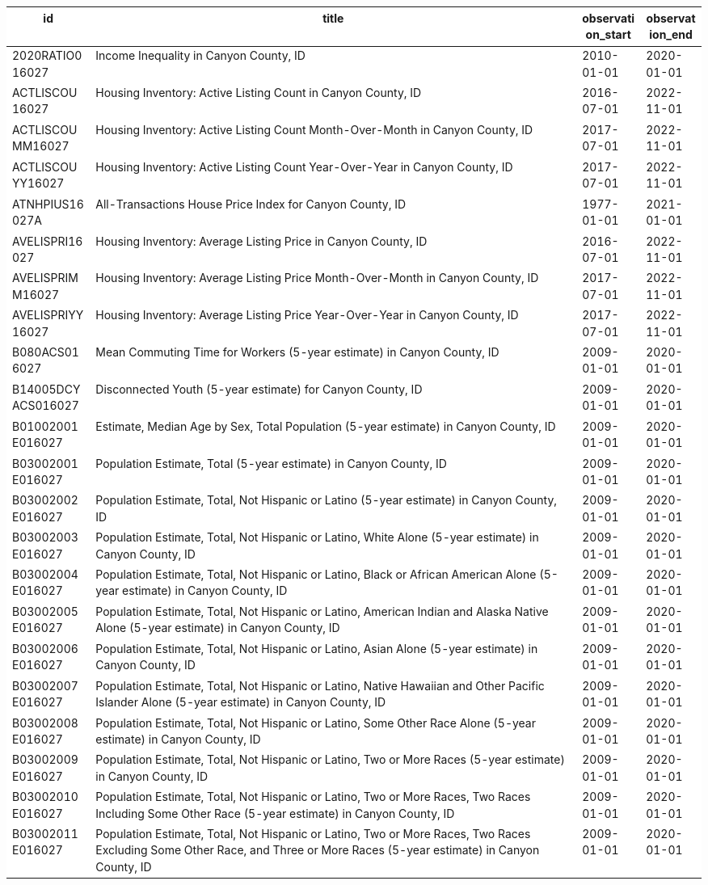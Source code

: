 | id                        | title                                                                                                                                                                      | observation_start   | observation_end   |
|---------------------------|----------------------------------------------------------------------------------------------------------------------------------------------------------------------------|---------------------|-------------------|
| 2020RATIO016027           | Income Inequality in Canyon County, ID                                                                                                                                     | 2010-01-01          | 2020-01-01        |
| ACTLISCOU16027            | Housing Inventory: Active Listing Count in Canyon County, ID                                                                                                               | 2016-07-01          | 2022-11-01        |
| ACTLISCOUMM16027          | Housing Inventory: Active Listing Count Month-Over-Month in Canyon County, ID                                                                                              | 2017-07-01          | 2022-11-01        |
| ACTLISCOUYY16027          | Housing Inventory: Active Listing Count Year-Over-Year in Canyon County, ID                                                                                                | 2017-07-01          | 2022-11-01        |
| ATNHPIUS16027A            | All-Transactions House Price Index for Canyon County, ID                                                                                                                   | 1977-01-01          | 2021-01-01        |
| AVELISPRI16027            | Housing Inventory: Average Listing Price in Canyon County, ID                                                                                                              | 2016-07-01          | 2022-11-01        |
| AVELISPRIMM16027          | Housing Inventory: Average Listing Price Month-Over-Month in Canyon County, ID                                                                                             | 2017-07-01          | 2022-11-01        |
| AVELISPRIYY16027          | Housing Inventory: Average Listing Price Year-Over-Year in Canyon County, ID                                                                                               | 2017-07-01          | 2022-11-01        |
| B080ACS016027             | Mean Commuting Time for Workers (5-year estimate) in Canyon County, ID                                                                                                     | 2009-01-01          | 2020-01-01        |
| B14005DCYACS016027        | Disconnected Youth (5-year estimate) for Canyon County, ID                                                                                                                 | 2009-01-01          | 2020-01-01        |
| B01002001E016027          | Estimate, Median Age by Sex, Total Population (5-year estimate) in Canyon County, ID                                                                                       | 2009-01-01          | 2020-01-01        |
| B03002001E016027          | Population Estimate, Total (5-year estimate) in Canyon County, ID                                                                                                          | 2009-01-01          | 2020-01-01        |
| B03002002E016027          | Population Estimate, Total, Not Hispanic or Latino (5-year estimate) in Canyon County, ID                                                                                  | 2009-01-01          | 2020-01-01        |
| B03002003E016027          | Population Estimate, Total, Not Hispanic or Latino, White Alone (5-year estimate) in Canyon County, ID                                                                     | 2009-01-01          | 2020-01-01        |
| B03002004E016027          | Population Estimate, Total, Not Hispanic or Latino, Black or African American Alone (5-year estimate) in Canyon County, ID                                                 | 2009-01-01          | 2020-01-01        |
| B03002005E016027          | Population Estimate, Total, Not Hispanic or Latino, American Indian and Alaska Native Alone (5-year estimate) in Canyon County, ID                                         | 2009-01-01          | 2020-01-01        |
| B03002006E016027          | Population Estimate, Total, Not Hispanic or Latino, Asian Alone (5-year estimate) in Canyon County, ID                                                                     | 2009-01-01          | 2020-01-01        |
| B03002007E016027          | Population Estimate, Total, Not Hispanic or Latino, Native Hawaiian and Other Pacific Islander Alone (5-year estimate) in Canyon County, ID                                | 2009-01-01          | 2020-01-01        |
| B03002008E016027          | Population Estimate, Total, Not Hispanic or Latino, Some Other Race Alone (5-year estimate) in Canyon County, ID                                                           | 2009-01-01          | 2020-01-01        |
| B03002009E016027          | Population Estimate, Total, Not Hispanic or Latino, Two or More Races (5-year estimate) in Canyon County, ID                                                               | 2009-01-01          | 2020-01-01        |
| B03002010E016027          | Population Estimate, Total, Not Hispanic or Latino, Two or More Races, Two Races Including Some Other Race (5-year estimate) in Canyon County, ID                          | 2009-01-01          | 2020-01-01        |
| B03002011E016027          | Population Estimate, Total, Not Hispanic or Latino, Two or More Races, Two Races Excluding Some Other Race, and Three or More Races (5-year estimate) in Canyon County, ID | 2009-01-01          | 2020-01-01        |